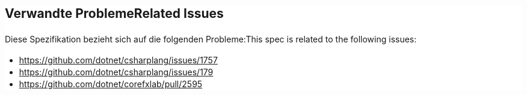 ## <a name="related-issues"></a><span data-ttu-id="d1d65-243">Verwandte Probleme</span><span class="sxs-lookup"><span data-stu-id="d1d65-243">Related Issues</span></span>
<span data-ttu-id="d1d65-244">Diese Spezifikation bezieht sich auf die folgenden Probleme:</span><span class="sxs-lookup"><span data-stu-id="d1d65-244">This spec is related to the following issues:</span></span> 

- https://github.com/dotnet/csharplang/issues/1757
- https://github.com/dotnet/csharplang/issues/179
- https://github.com/dotnet/corefxlab/pull/2595

